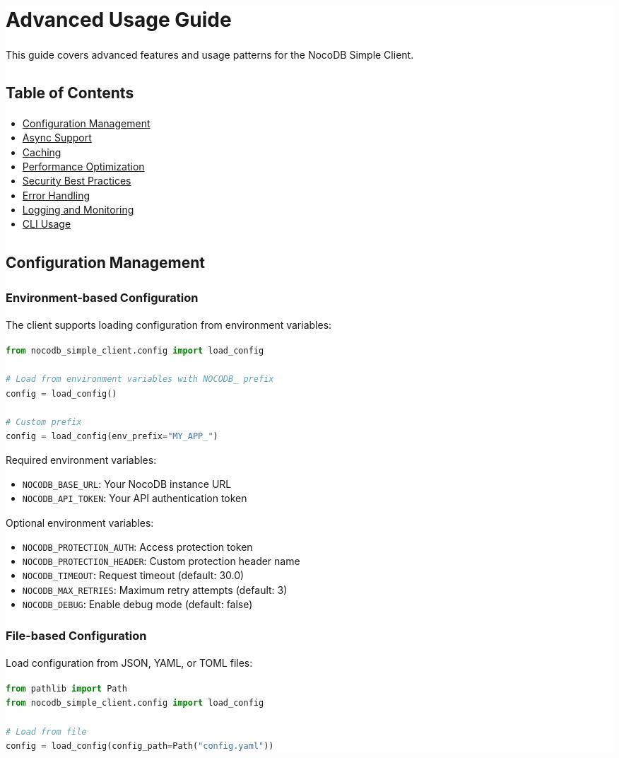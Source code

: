 # Advanced Usage Guide

This guide covers advanced features and usage patterns for the NocoDB Simple Client.

## Table of Contents

- [Configuration Management](#configuration-management)
- [Async Support](#async-support)
- [Caching](#caching)
- [Performance Optimization](#performance-optimization)
- [Security Best Practices](#security-best-practices)
- [Error Handling](#error-handling)
- [Logging and Monitoring](#logging-and-monitoring)
- [CLI Usage](#cli-usage)

## Configuration Management

### Environment-based Configuration

The client supports loading configuration from environment variables:

```python
from nocodb_simple_client.config import load_config

# Load from environment variables with NOCODB_ prefix
config = load_config()

# Custom prefix
config = load_config(env_prefix="MY_APP_")
```

Required environment variables:
- `NOCODB_BASE_URL`: Your NocoDB instance URL
- `NOCODB_API_TOKEN`: Your API authentication token

Optional environment variables:
- `NOCODB_PROTECTION_AUTH`: Access protection token
- `NOCODB_PROTECTION_HEADER`: Custom protection header name
- `NOCODB_TIMEOUT`: Request timeout (default: 30.0)
- `NOCODB_MAX_RETRIES`: Maximum retry attempts (default: 3)
- `NOCODB_DEBUG`: Enable debug mode (default: false)

### File-based Configuration

Load configuration from JSON, YAML, or TOML files:

```python
from pathlib import Path
from nocodb_simple_client.config import load_config

# Load from file
config = load_config(config_path=Path("config.yaml"))
```
